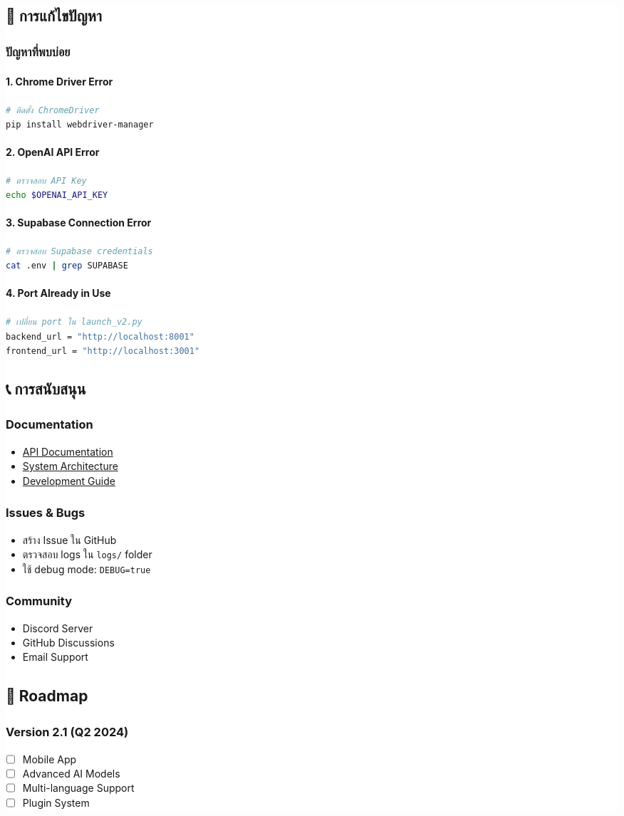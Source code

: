 ## 🐛 การแก้ไขปัญหา

### ปัญหาที่พบบ่อย

#### 1. Chrome Driver Error
```bash
# ติดตั้ง ChromeDriver
pip install webdriver-manager
```

#### 2. OpenAI API Error
```bash
# ตรวจสอบ API Key
echo $OPENAI_API_KEY
```

#### 3. Supabase Connection Error
```bash
# ตรวจสอบ Supabase credentials
cat .env | grep SUPABASE
```

#### 4. Port Already in Use
```bash
# เปลี่ยน port ใน launch_v2.py
backend_url = "http://localhost:8001"
frontend_url = "http://localhost:3001"
```

## 📞 การสนับสนุน

### Documentation
- [API Documentation](http://localhost:8000/docs)
- [System Architecture](./docs/ARCHITECTURE.md)
- [Development Guide](./docs/DEVELOPMENT.md)

### Issues & Bugs
- สร้าง Issue ใน GitHub
- ตรวจสอบ logs ใน `logs/` folder
- ใช้ debug mode: `DEBUG=true`

### Community
- Discord Server
- GitHub Discussions
- Email Support

## 🎯 Roadmap

### Version 2.1 (Q2 2024)
- [ ] Mobile App
- [ ] Advanced AI Models
- [ ] Multi-language Support
- [ ] Plugin System
